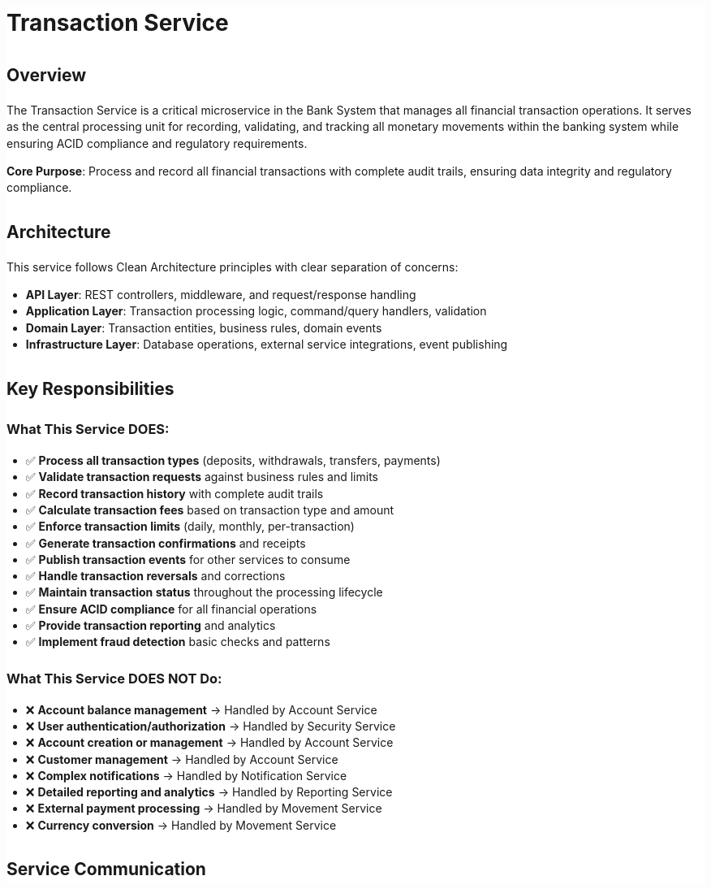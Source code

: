 # Transaction Service

## Overview

The Transaction Service is a critical microservice in the Bank System that manages all financial transaction operations. It serves as the central processing unit for recording, validating, and tracking all monetary movements within the banking system while ensuring ACID compliance and regulatory requirements.

**Core Purpose**: Process and record all financial transactions with complete audit trails, ensuring data integrity and regulatory compliance.

## Architecture

This service follows Clean Architecture principles with clear separation of concerns:

- **API Layer**: REST controllers, middleware, and request/response handling
- **Application Layer**: Transaction processing logic, command/query handlers, validation
- **Domain Layer**: Transaction entities, business rules, domain events
- **Infrastructure Layer**: Database operations, external service integrations, event publishing

## Key Responsibilities

### What This Service DOES:

- ✅ **Process all transaction types** (deposits, withdrawals, transfers, payments)
- ✅ **Validate transaction requests** against business rules and limits
- ✅ **Record transaction history** with complete audit trails
- ✅ **Calculate transaction fees** based on transaction type and amount
- ✅ **Enforce transaction limits** (daily, monthly, per-transaction)
- ✅ **Generate transaction confirmations** and receipts
- ✅ **Publish transaction events** for other services to consume
- ✅ **Handle transaction reversals** and corrections
- ✅ **Maintain transaction status** throughout the processing lifecycle
- ✅ **Ensure ACID compliance** for all financial operations
- ✅ **Provide transaction reporting** and analytics
- ✅ **Implement fraud detection** basic checks and patterns

### What This Service DOES NOT Do:

- ❌ **Account balance management** → Handled by Account Service
- ❌ **User authentication/authorization** → Handled by Security Service
- ❌ **Account creation or management** → Handled by Account Service
- ❌ **Customer management** → Handled by Account Service
- ❌ **Complex notifications** → Handled by Notification Service
- ❌ **Detailed reporting and analytics** → Handled by Reporting Service
- ❌ **External payment processing** → Handled by Movement Service
- ❌ **Currency conversion** → Handled by Movement Service

## Service Communication
